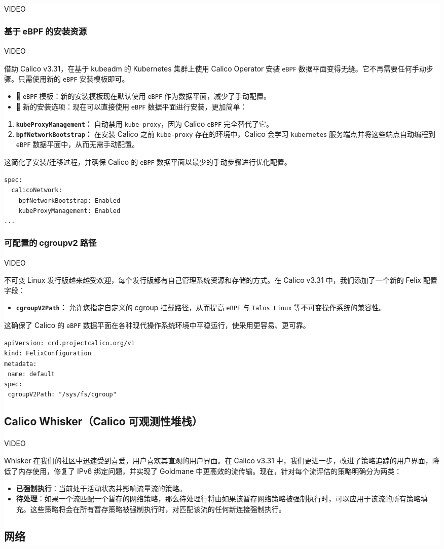 VIDEO

### 基于 eBPF 的安装资源

VIDEO

借助 Calico v3.31，在基于 kubeadm 的 Kubernetes 集群上使用 Calico Operator 安装 `eBPF` 数据平面变得无缝。它不再需要任何手动步骤。只需使用新的 `eBPF` 安装模板即可。

*   📄 `eBPF` 模板：新的安装模板现在默认使用 `eBPF` 作为数据平面，减少了手动配置。
*   🔑 新的安装选项：现在可以直接使用 `eBPF` 数据平面进行安装，更加简单：

1.  **`kubeProxyManagement`：** 自动禁用 `kube-proxy`，因为 Calico `eBPF` 完全替代了它。
2.  **`bpfNetworkBootstrap`：** 在安装 Calico 之前 `kube-proxy` 存在的环境中，Calico 会学习 `kubernetes` 服务端点并将这些端点自动编程到 `eBPF` 数据平面中，从而无需手动配置。

这简化了安装/迁移过程，并确保 Calico 的 `eBPF` 数据平面以最少的手动步骤进行优化配置。

```
spec:
  calicoNetwork:
    bpfNetworkBootstrap: Enabled
    kubeProxyManagement: Enabled
...
```

### 可配置的 cgroupv2 路径

VIDEO

不可变 Linux 发行版越来越受欢迎，每个发行版都有自己管理系统资源和存储的方式。在 Calico v3.31 中，我们添加了一个新的 Felix 配置字段：

*   **`cgroupV2Path`：** 允许您指定自定义的 cgroup 挂载路径，从而提高 `eBPF` 与 `Talos Linux` 等不可变操作系统的兼容性。

这确保了 Calico 的 `eBPF` 数据平面在各种现代操作系统环境中平稳运行，使采用更容易、更可靠。

```
apiVersion: crd.projectcalico.org/v1
kind: FelixConfiguration
metadata:
 name: default
spec:
 cgroupV2Path: "/sys/fs/cgroup"
```

## Calico Whisker（Calico 可观测性堆栈）

VIDEO

Whisker 在我们的社区中迅速受到喜爱，用户喜欢其直观的用户界面。在 Calico v3.31 中，我们更进一步，改进了策略追踪的用户界面，降低了内存使用，修复了 IPv6 绑定问题，并实现了 Goldmane 中更高效的流传输。现在，针对每个流评估的策略明确分为两类：

*   **已强制执行**：当前处于活动状态并影响流量流的策略。
*   **待处理**：如果一个流匹配一个暂存的网络策略，那么待处理行将由如果该暂存网络策略被强制执行时，可以应用于该流的所有策略填充。这些策略将会在所有暂存策略被强制执行时，对匹配该流的任何新连接强制执行。

## 网络

